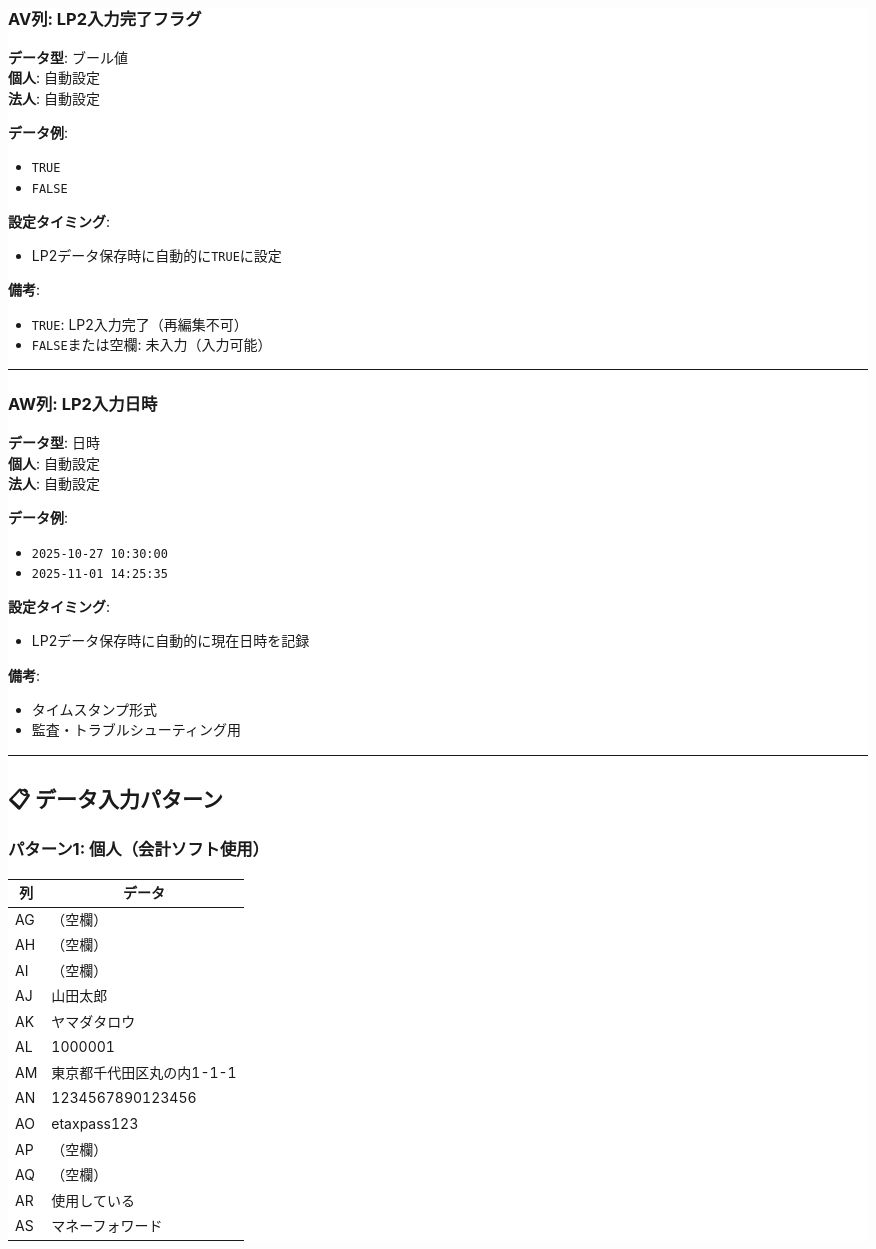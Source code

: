 
### AV列: LP2入力完了フラグ

**データ型**: ブール値  
**個人**: 自動設定  
**法人**: 自動設定

**データ例**:
- `TRUE`
- `FALSE`

**設定タイミング**:
- LP2データ保存時に自動的に`TRUE`に設定

**備考**:
- `TRUE`: LP2入力完了（再編集不可）
- `FALSE`または空欄: 未入力（入力可能）

---

### AW列: LP2入力日時

**データ型**: 日時  
**個人**: 自動設定  
**法人**: 自動設定

**データ例**:
- `2025-10-27 10:30:00`
- `2025-11-01 14:25:35`

**設定タイミング**:
- LP2データ保存時に自動的に現在日時を記録

**備考**:
- タイムスタンプ形式
- 監査・トラブルシューティング用

---

## 📋 データ入力パターン

### パターン1: 個人（会計ソフト使用）

| 列 | データ |
|----|--------|
| AG | （空欄） |
| AH | （空欄） |
| AI | （空欄） |
| AJ | 山田太郎 |
| AK | ヤマダタロウ |
| AL | 1000001 |
| AM | 東京都千代田区丸の内1-1-1 |
| AN | 1234567890123456 |
| AO | etaxpass123 |
| AP | （空欄） |
| AQ | （空欄） |
| AR | 使用している |
| AS | マネーフォワード |